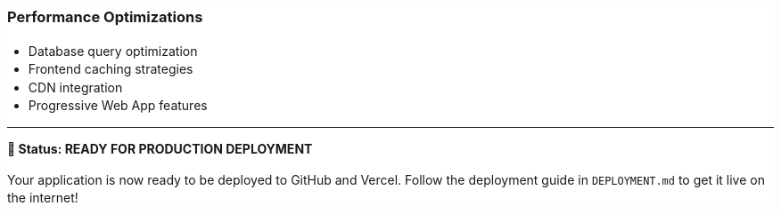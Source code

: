 ### **Performance Optimizations**
- Database query optimization
- Frontend caching strategies
- CDN integration
- Progressive Web App features

---

**🎯 Status: READY FOR PRODUCTION DEPLOYMENT**

Your application is now ready to be deployed to GitHub and Vercel. Follow the deployment guide in `DEPLOYMENT.md` to get it live on the internet!
